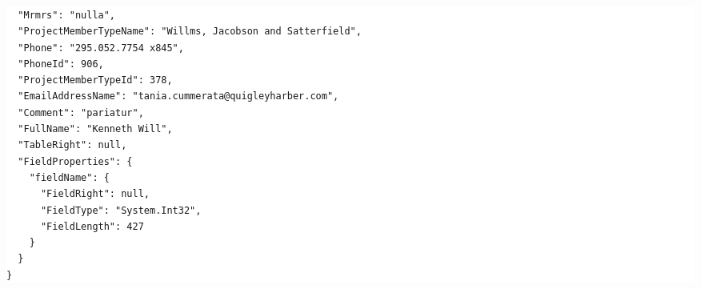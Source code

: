 ```http_
  "Mrmrs": "nulla",
  "ProjectMemberTypeName": "Willms, Jacobson and Satterfield",
  "Phone": "295.052.7754 x845",
  "PhoneId": 906,
  "ProjectMemberTypeId": 378,
  "EmailAddressName": "tania.cummerata@quigleyharber.com",
  "Comment": "pariatur",
  "FullName": "Kenneth Will",
  "TableRight": null,
  "FieldProperties": {
    "fieldName": {
      "FieldRight": null,
      "FieldType": "System.Int32",
      "FieldLength": 427
    }
  }
}
```